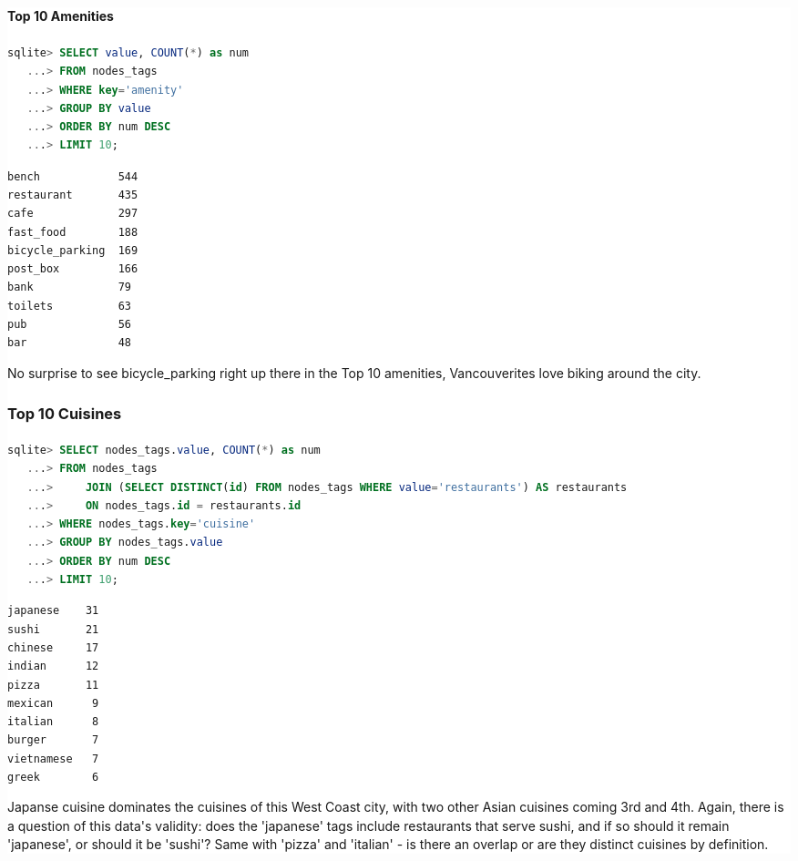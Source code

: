 #### Top 10 Amenities
```sql
sqlite> SELECT value, COUNT(*) as num
   ...> FROM nodes_tags
   ...> WHERE key='amenity'
   ...> GROUP BY value
   ...> ORDER BY num DESC
   ...> LIMIT 10;
```
```
bench            544
restaurant       435
cafe             297
fast_food        188
bicycle_parking  169
post_box         166
bank             79
toilets          63
pub              56
bar              48
```
No surprise to see bicycle_parking right up there in the Top 10 amenities, Vancouverites love biking around the city.

### Top 10 Cuisines
```sql
sqlite> SELECT nodes_tags.value, COUNT(*) as num
   ...> FROM nodes_tags
   ...>     JOIN (SELECT DISTINCT(id) FROM nodes_tags WHERE value='restaurants') AS restaurants
   ...>     ON nodes_tags.id = restaurants.id
   ...> WHERE nodes_tags.key='cuisine'
   ...> GROUP BY nodes_tags.value
   ...> ORDER BY num DESC
   ...> LIMIT 10;
```
```
japanese    31
sushi       21
chinese     17
indian      12
pizza       11
mexican      9
italian      8
burger       7
vietnamese   7
greek        6
```
Japanse cuisine dominates the cuisines of this West Coast city, with two other Asian cuisines coming 3rd and 4th. Again, there is a question of this data's validity: does the 'japanese' tags include restaurants that serve sushi, and if so should it remain 'japanese', or should it be 'sushi'? Same with 'pizza' and 'italian' - is there an overlap or are they distinct cuisines by definition.
